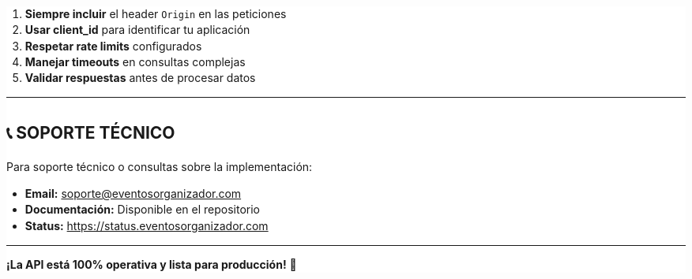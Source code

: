 1. **Siempre incluir** el header `Origin` en las peticiones
2. **Usar client_id** para identificar tu aplicación
3. **Respetar rate limits** configurados
4. **Manejar timeouts** en consultas complejas
5. **Validar respuestas** antes de procesar datos

---

## 📞 SOPORTE TÉCNICO

Para soporte técnico o consultas sobre la implementación:
- **Email:** soporte@eventosorganizador.com
- **Documentación:** Disponible en el repositorio
- **Status:** https://status.eventosorganizador.com

---

**¡La API está 100% operativa y lista para producción!** 🎉





